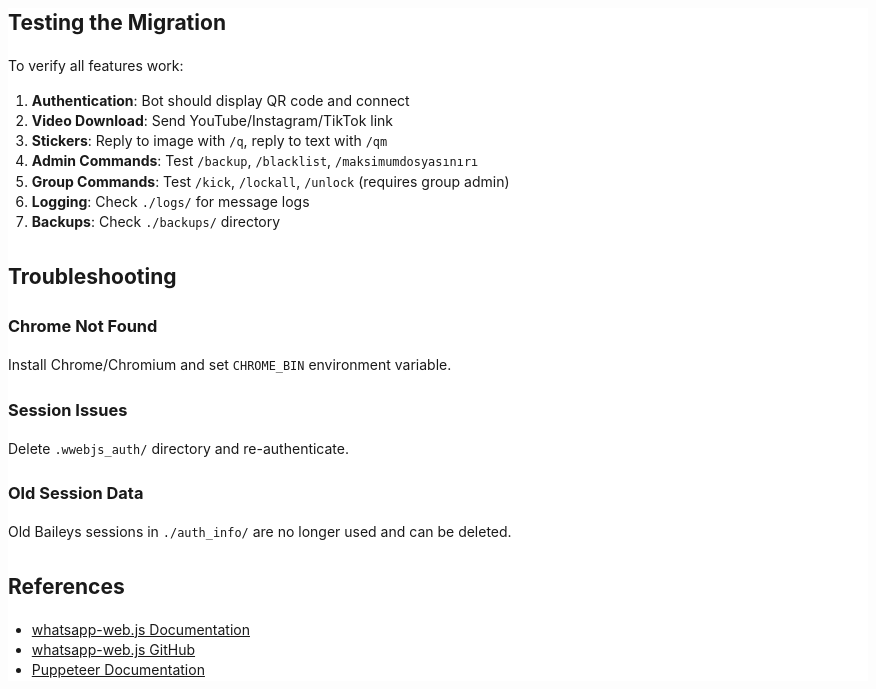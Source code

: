 ## Testing the Migration

To verify all features work:

1. **Authentication**: Bot should display QR code and connect
2. **Video Download**: Send YouTube/Instagram/TikTok link
3. **Stickers**: Reply to image with `/q`, reply to text with `/qm`
4. **Admin Commands**: Test `/backup`, `/blacklist`, `/maksimumdosyasınırı`
5. **Group Commands**: Test `/kick`, `/lockall`, `/unlock` (requires group admin)
6. **Logging**: Check `./logs/` for message logs
7. **Backups**: Check `./backups/` directory

## Troubleshooting

### Chrome Not Found
Install Chrome/Chromium and set `CHROME_BIN` environment variable.

### Session Issues
Delete `.wwebjs_auth/` directory and re-authenticate.

### Old Session Data
Old Baileys sessions in `./auth_info/` are no longer used and can be deleted.

## References

- [whatsapp-web.js Documentation](https://wwebjs.dev/)
- [whatsapp-web.js GitHub](https://github.com/pedroslopez/whatsapp-web.js)
- [Puppeteer Documentation](https://pptr.dev/)
